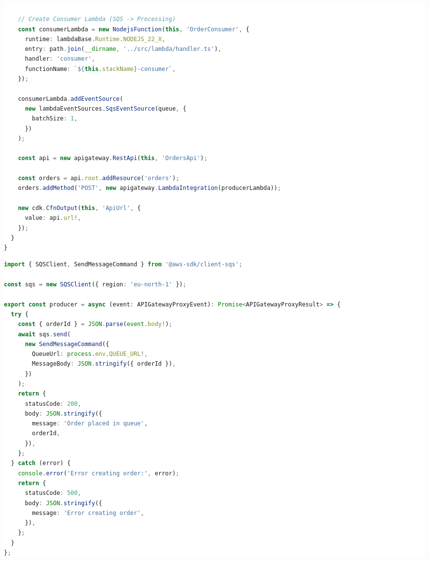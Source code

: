```ts

    // Create Consumer Lambda (SQS -> Processing)
    const consumerLambda = new NodejsFunction(this, 'OrderConsumer', {
      runtime: lambdaBase.Runtime.NODEJS_22_X,
      entry: path.join(__dirname, '../src/lambda/handler.ts'),
      handler: 'consumer',
      functionName: `${this.stackName}-consumer`,
    });

    consumerLambda.addEventSource(
      new lambdaEventSources.SqsEventSource(queue, {
        batchSize: 1,
      })
    );

    const api = new apigateway.RestApi(this, 'OrdersApi');

    const orders = api.root.addResource('orders');
    orders.addMethod('POST', new apigateway.LambdaIntegration(producerLambda));

    new cdk.CfnOutput(this, 'ApiUrl', {
      value: api.url!,
    });
  }
}
```

```ts
import { SQSClient, SendMessageCommand } from '@aws-sdk/client-sqs';

const sqs = new SQSClient({ region: 'eu-north-1' });

export const producer = async (event: APIGatewayProxyEvent): Promise<APIGatewayProxyResult> => {
  try {
    const { orderId } = JSON.parse(event.body!);
    await sqs.send(
      new SendMessageCommand({
        QueueUrl: process.env.QUEUE_URL!,
        MessageBody: JSON.stringify({ orderId }),
      })
    );
    return {
      statusCode: 200,
      body: JSON.stringify({
        message: 'Order placed in queue',
        orderId,
      }),
    };
  } catch (error) {
    console.error('Error creating order:', error);
    return {
      statusCode: 500,
      body: JSON.stringify({
        message: 'Error creating order',
      }),
    };
  }
};
```
